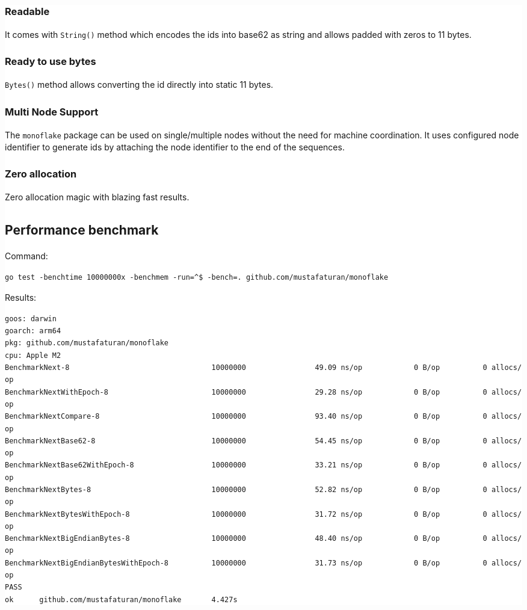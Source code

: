 ### Readable

It comes with `String()` method which encodes the ids into base62 as string and allows padded with zeros to 11 bytes.

### Ready to use bytes

`Bytes()` method allows converting the id directly into static 11 bytes.

### Multi Node Support

The `monoflake` package can be used on single/multiple nodes without the need for
machine coordination. It uses configured node identifier to generate ids by
attaching the node identifier to the end of the sequences.

### Zero allocation

Zero allocation magic with blazing fast results.

## Performance benchmark

Command:

```
go test -benchtime 10000000x -benchmem -run=^$ -bench=. github.com/mustafaturan/monoflake
```

Results:
```
goos: darwin
goarch: arm64
pkg: github.com/mustafaturan/monoflake
cpu: Apple M2
BenchmarkNext-8                                 10000000                49.09 ns/op            0 B/op          0 allocs/op
BenchmarkNextWithEpoch-8                        10000000                29.28 ns/op            0 B/op          0 allocs/op
BenchmarkNextCompare-8                          10000000                93.40 ns/op            0 B/op          0 allocs/op
BenchmarkNextBase62-8                           10000000                54.45 ns/op            0 B/op          0 allocs/op
BenchmarkNextBase62WithEpoch-8                  10000000                33.21 ns/op            0 B/op          0 allocs/op
BenchmarkNextBytes-8                            10000000                52.82 ns/op            0 B/op          0 allocs/op
BenchmarkNextBytesWithEpoch-8                   10000000                31.72 ns/op            0 B/op          0 allocs/op
BenchmarkNextBigEndianBytes-8                   10000000                48.40 ns/op            0 B/op          0 allocs/op
BenchmarkNextBigEndianBytesWithEpoch-8          10000000                31.73 ns/op            0 B/op          0 allocs/op
PASS
ok      github.com/mustafaturan/monoflake       4.427s
```
